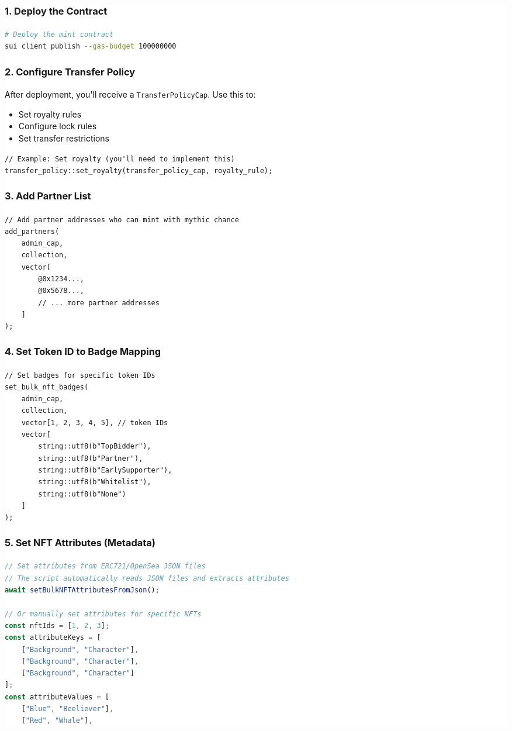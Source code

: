 ### 1. Deploy the Contract
```bash
# Deploy the mint contract
sui client publish --gas-budget 100000000
```

### 2. Configure Transfer Policy
After deployment, you'll receive a `TransferPolicyCap`. Use this to:
- Set royalty rules
- Configure lock rules
- Set transfer restrictions

```move
// Example: Set royalty (you'll need to implement this)
transfer_policy::set_royalty(transfer_policy_cap, royalty_rule);
```

### 3. Add Partner List
```move
// Add partner addresses who can mint with mythic chance
add_partners(
    admin_cap,
    collection,
    vector[
        @0x1234...,
        @0x5678...,
        // ... more partner addresses
    ]
);
```

### 4. Set Token ID to Badge Mapping
```move
// Set badges for specific token IDs
set_bulk_nft_badges(
    admin_cap,
    collection,
    vector[1, 2, 3, 4, 5], // token IDs
    vector[
        string::utf8(b"TopBidder"),
        string::utf8(b"Partner"),
        string::utf8(b"EarlySupporter"),
        string::utf8(b"Whitelist"),
        string::utf8(b"None")
    ]
);
```

### 5. Set NFT Attributes (Metadata)
```javascript
// Set attributes from ERC721/OpenSea JSON files
// The script automatically reads JSON files and extracts attributes
await setBulkNFTAttributesFromJson();

// Or manually set attributes for specific NFTs
const nftIds = [1, 2, 3];
const attributeKeys = [
    ["Background", "Character"],
    ["Background", "Character"], 
    ["Background", "Character"]
];
const attributeValues = [
    ["Blue", "Beeliever"],
    ["Red", "Whale"],
```